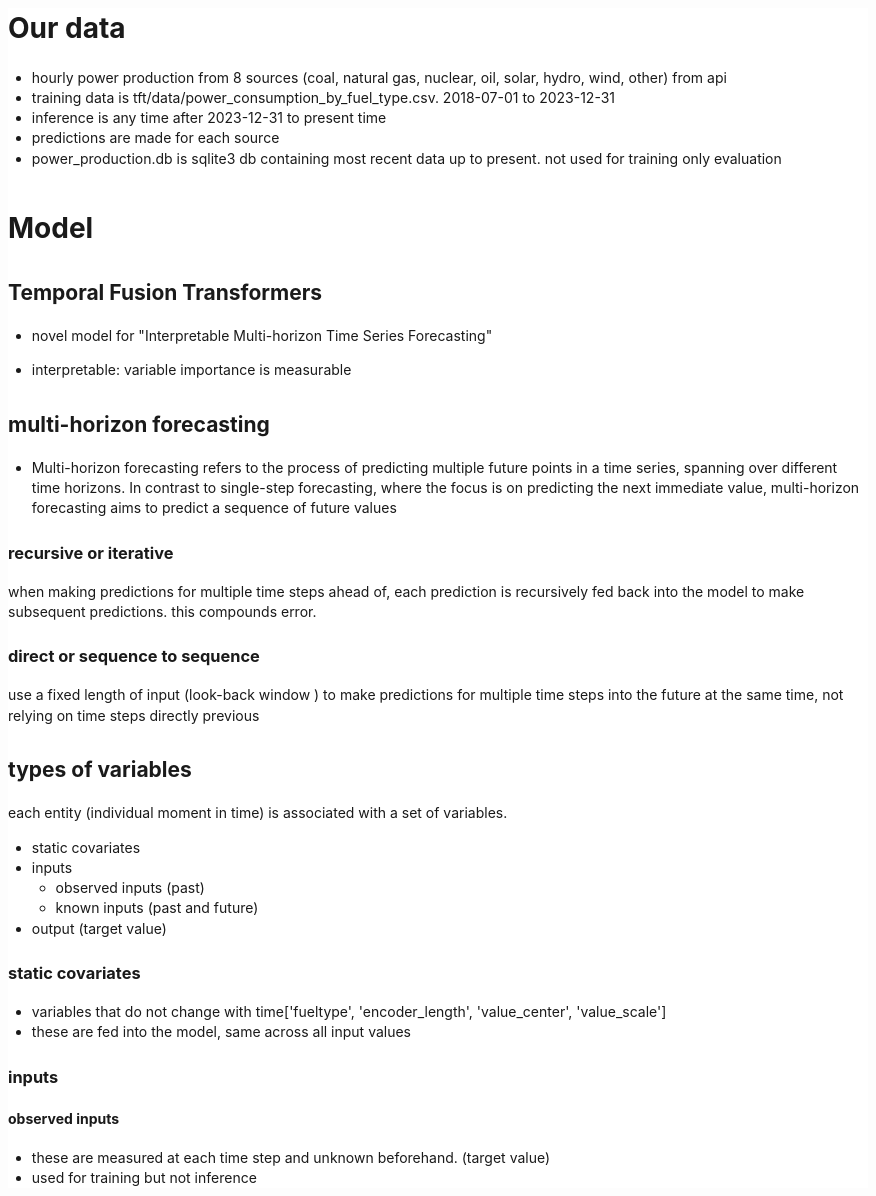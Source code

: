 # Our data
- hourly power production from 8 sources (coal, natural gas, nuclear, oil, solar, hydro, wind, other) from api 
- training data is tft/data/power_consumption_by_fuel_type.csv. 2018-07-01 to 2023-12-31
- inference is any time after 2023-12-31 to present time
- predictions are made for each source
- power_production.db is sqlite3 db containing most recent data up to present. not used for training only evaluation


# Model

## Temporal Fusion Transformers
- novel model for "Interpretable Multi-horizon Time Series Forecasting"

- interpretable: variable importance is measurable


## multi-horizon forecasting
- Multi-horizon forecasting refers to the process of predicting multiple future points in a time series, spanning over different time horizons. In contrast to single-step forecasting, where the focus is on predicting the next immediate value, multi-horizon forecasting aims to predict a sequence of future values 

### recursive or iterative
when making predictions for multiple time steps ahead of, each prediction is recursively fed back into the model to make subsequent predictions. this compounds error.

### direct or sequence to sequence 
use a fixed length of input (look-back window ) to make predictions for multiple time steps into the future at the same time, not relying on time steps directly previous

## types of variables 
each entity (individual moment in time) is associated with a set of variables.
- static covariates
- inputs
    - observed inputs (past)
    - known inputs (past and future)
- output (target value)
### static covariates
 - variables that do not change with time['fueltype', 'encoder_length', 'value_center', 'value_scale'] 
- these are fed into the model, same across all input values
### inputs
#### observed inputs
- these are measured at each time step and unknown beforehand. (target value)
- used for training but not inference
